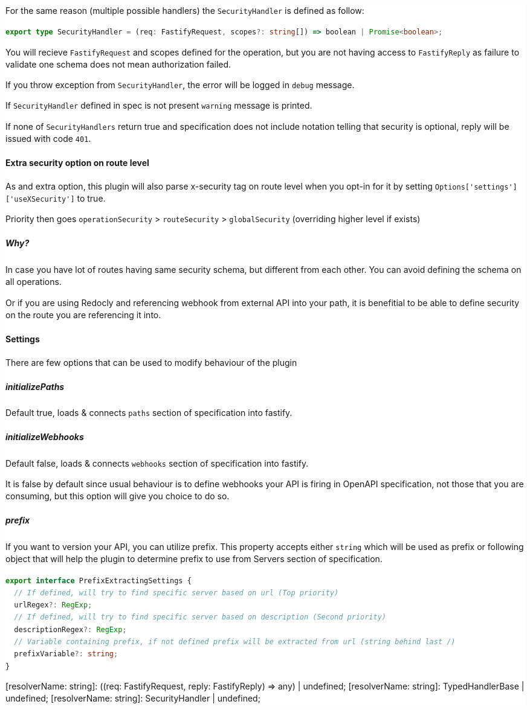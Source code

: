 For the same reason (multiple possible handlers) the `SecurityHandler` is defined as follow:
```ts
export type SecurityHandler = (req: FastifyRequest, scopes?: string[]) => boolean | Promise<boolean>;
```
You will recieve `FastifyRequest` and scopes defined for the operation, but you are not having access to `FastifyReply` as failure to validate one schema does not mean authorization failed.

If you throw exception from `SecurityHandler`, the error will be logged in `debug` message.

If `SecurityHandler` defined in spec is not present `warning` message is printed.

If none of `SecurityHandlers` return true and specification does not include notation telling that security is optional, reply will be issued with code `401`.

#### Extra security option on route level
As and extra option, this plugin will also parse x-security tag on route level when you opt-in for it by setting `Options['settings']['useXSecurity']` to true.

Priority then goes `operationSecurity` > `routeSecurity` > `globalSecurity` (overriding higher level if exists)

##### Why?
In case you have lot of routes having same security schema, but different from each other. You can avoid defining the schema on all operations.

Or if you are using Redocly and referencing webhook from external API into your path, it is benefitial to be able to define security on the route you are referencing it into. 

#### Settings
There are few options that can be used to modify behaviour of the plugin

##### initializePaths
Default true, loads & connects `paths` section of specification into fastify.

##### initializeWebhooks
Default false, loads & connects `webhooks` section of specification into fastify.

It is false by default since usual behaviour is to define webhooks your API is firing in OpenAPI specification, not those that you are consuming, but this option will give you choice to do so.

##### prefix
If you want to version your API, you can utilize prefix. This property accepts either `string` which will be used as prefix or following object that will help the plugin to determine prefix to use from Servers section of specification.

```ts
export interface PrefixExtractingSettings {
  // If defined, will try to find specific server based on url (Top priority)
  urlRegex?: RegExp;
  // If defined, will try to find specific server based on description (Second priority)
  descriptionRegex?: RegExp;
  // Variable containing prefix, if not defined prefix will be extracted from url (string behind last /)
  prefixVariable?: string;
}
```


  [resolverName: string]: ((req: FastifyRequest, reply: FastifyReply) => any) | undefined;
  [resolverName: string]: TypedHandlerBase | undefined;
  [resolverName: string]: SecurityHandler | undefined;